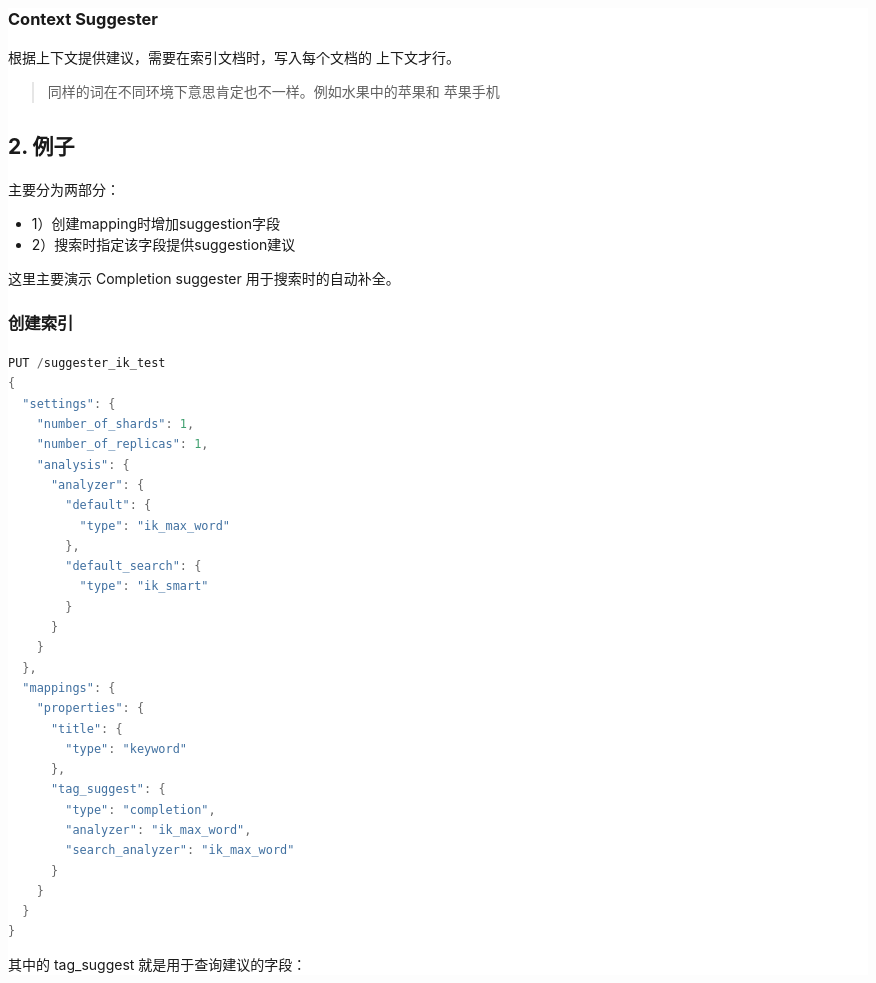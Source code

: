 

### Context Suggester

根据上下文提供建议，需要在索引文档时，写入每个文档的 上下文才行。

> 同样的词在不同环境下意思肯定也不一样。例如水果中的苹果和 苹果手机





## 2. 例子

主要分为两部分：

* 1）创建mapping时增加suggestion字段
* 2）搜索时指定该字段提供suggestion建议

这里主要演示 Completion suggester 用于搜索时的自动补全。

### 创建索引

```go
PUT /suggester_ik_test
{
  "settings": {
    "number_of_shards": 1,
    "number_of_replicas": 1,
    "analysis": {
      "analyzer": {
        "default": {
          "type": "ik_max_word"
        },
        "default_search": {
          "type": "ik_smart"
        }
      }
    }
  },
  "mappings": {
    "properties": {
      "title": {
        "type": "keyword"
      },
      "tag_suggest": {
        "type": "completion",
        "analyzer": "ik_max_word",
        "search_analyzer": "ik_max_word"
      }
    }
  }
}
```

其中的 tag_suggest 就是用于查询建议的字段：
